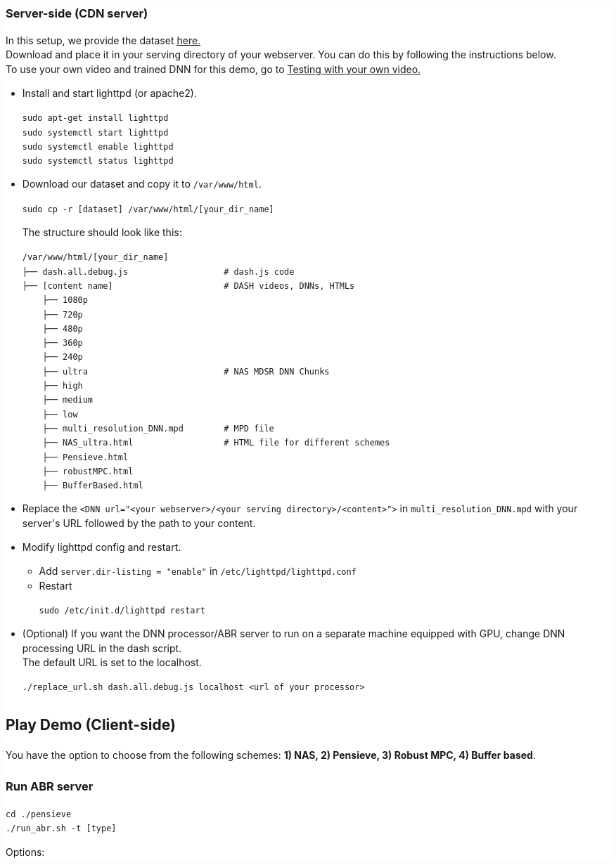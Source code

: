 ### Server-side (CDN server)
In this setup, we provide the dataset [here.](https://www.dropbox.com/scl/fo/quk9mvt634ljii0nu0gux/h?rlkey=zvqbgbt65cqepjz2ni4fkvmpg&dl=0)   
Download and place it in your serving directory of your webserver. You can do this by following the instructions below.   
To use your own video and trained DNN for this demo, go to [Testing with your own video.](#testing-with-your-own-video)
- Install and start lighttpd (or apache2).
    ```
    sudo apt-get install lighttpd
    sudo systemctl start lighttpd
    sudo systemctl enable lighttpd
    sudo systemctl status lighttpd
    ```
- Download our dataset and copy it to ```/var/www/html```.
    ```
    sudo cp -r [dataset] /var/www/html/[your_dir_name]
    ```
    The structure should look like this:
    ```
    /var/www/html/[your_dir_name]
    ├── dash.all.debug.js                   # dash.js code
    ├── [content name]                      # DASH videos, DNNs, HTMLs
        ├── 1080p                 
        ├── 720p               
        ├── 480p           
        ├── 360p
        ├── 240p
        ├── ultra                           # NAS MDSR DNN Chunks
        ├── high                                
        ├── medium                            
        ├── low                               
        ├── multi_resolution_DNN.mpd        # MPD file
        ├── NAS_ultra.html                  # HTML file for different schemes
        ├── Pensieve.html
        ├── robustMPC.html
        ├── BufferBased.html 
    ```
- Replace the `<DNN url="<your webserver>/<your serving directory>/<content>">` in `multi_resolution_DNN.mpd` with your server's URL followed by the path to your content.

- Modify lighttpd config and restart.
    - Add `server.dir-listing = "enable"` in `/etc/lighttpd/lighttpd.conf`
    - Restart 
        ```
        sudo /etc/init.d/lighttpd restart
        ```
- (Optional) If you want the DNN processor/ABR server to run on a separate machine equipped with GPU, change DNN processing URL in the dash script.  
The default URL is set to the localhost.
    ```
    ./replace_url.sh dash.all.debug.js localhost <url of your processor> 
    ```
## Play Demo (Client-side)
You have the option to choose from the following schemes: **1) NAS, 2) Pensieve, 3) Robust MPC, 4) Buffer based**.
### Run ABR server 
```
cd ./pensieve
./run_abr.sh -t [type]
```
Options: